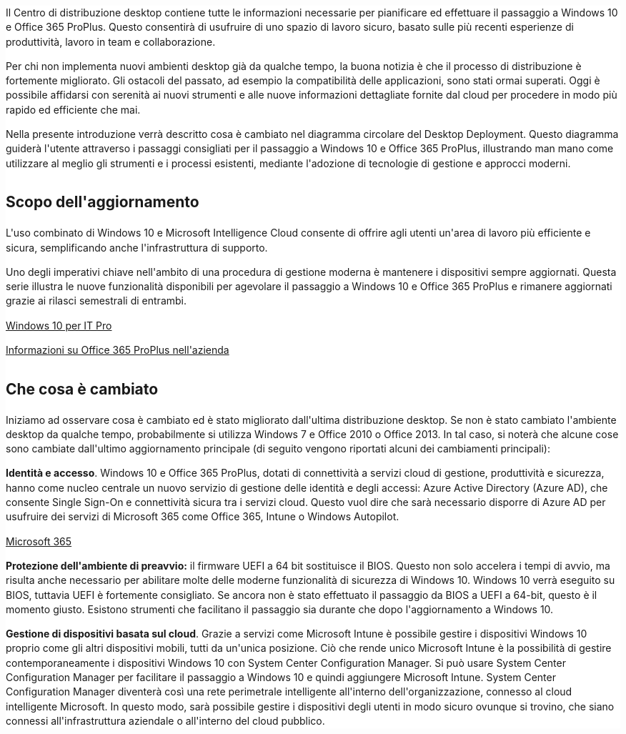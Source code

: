 Il Centro di distribuzione desktop contiene tutte le informazioni necessarie per pianificare ed effettuare il passaggio a Windows 10 e Office 365 ProPlus. Questo consentirà di usufruire di uno spazio di lavoro sicuro, basato sulle più recenti esperienze di produttività, lavoro in team e collaborazione.

Per chi non implementa nuovi ambienti desktop già da qualche tempo, la buona notizia è che il processo di distribuzione è fortemente migliorato. Gli ostacoli del passato, ad esempio la compatibilità delle applicazioni, sono stati ormai superati. Oggi è possibile affidarsi con serenità ai nuovi strumenti e alle nuove informazioni dettagliate fornite dal cloud per procedere in modo più rapido ed efficiente che mai.

Nella presente introduzione verrà descritto cosa è cambiato nel diagramma circolare del Desktop Deployment. Questo diagramma guiderà l'utente attraverso i passaggi consigliati per il passaggio a Windows 10 e Office 365 ProPlus, illustrando man mano come utilizzare al meglio gli strumenti e i processi esistenti, mediante l'adozione di tecnologie di gestione e approcci moderni.

## <a name="why-upgrade"></a>Scopo dell'aggiornamento

L'uso combinato di Windows 10 e Microsoft Intelligence Cloud consente di offrire agli utenti un'area di lavoro più efficiente e sicura, semplificando anche l'infrastruttura di supporto.

Uno degli imperativi chiave nell'ambito di una procedura di gestione moderna è mantenere i dispositivi sempre aggiornati. Questa serie illustra le nuove funzionalità disponibili per agevolare il passaggio a Windows 10 e Office 365 ProPlus e rimanere aggiornati grazie ai rilasci semestrali di entrambi.

[Windows 10 per IT Pro](https://www.microsoft.com/en-us/itpro/windows-10)


  [Informazioni su Office 365 ProPlus nell'azienda](https://docs.microsoft.com/it-IT/deployoffice/about-office-365-proplus-in-the-enterprise)

## <a name="what-has-changed"></a>Che cosa è cambiato

Iniziamo ad osservare cosa è cambiato ed è stato migliorato dall'ultima distribuzione desktop. Se non è stato cambiato l'ambiente desktop da qualche tempo, probabilmente si utilizza Windows 7 e Office 2010 o Office 2013. In tal caso, si noterà che alcune cose sono cambiate dall'ultimo aggiornamento principale (di seguito vengono riportati alcuni dei cambiamenti principali):

**Identità e accesso**. Windows 10 e Office 365 ProPlus, dotati di connettività a servizi cloud di gestione, produttività e sicurezza, hanno come nucleo centrale un nuovo servizio di gestione delle identità e degli accessi: Azure Active Directory (Azure AD), che consente Single Sign-On e connettività sicura tra i servizi cloud. Questo vuol dire che sarà necessario disporre di Azure AD per usufruire dei servizi di Microsoft 365 come Office 365, Intune o Windows Autopilot.

[Microsoft 365](https://www.microsoft.com/en-us/microsoft-365/default.aspx)

**Protezione dell'ambiente di preavvio:** il firmware UEFI a 64 bit sostituisce il BIOS. Questo non solo accelera i tempi di avvio, ma risulta anche necessario per abilitare molte delle moderne funzionalità di sicurezza di Windows 10. Windows 10 verrà eseguito su BIOS, tuttavia UEFI è fortemente consigliato. Se ancora non è stato effettuato il passaggio da BIOS a UEFI a 64-bit, questo è il momento giusto. Esistono strumenti che facilitano il passaggio sia durante che dopo l'aggiornamento a Windows 10.

**Gestione di dispositivi basata sul cloud**. Grazie a servizi come Microsoft Intune è possibile gestire i dispositivi Windows 10 proprio come gli altri dispositivi mobili, tutti da un'unica posizione. Ciò che rende unico Microsoft Intune è la possibilità di gestire contemporaneamente i dispositivi Windows 10 con System Center Configuration Manager. Si può usare System Center Configuration Manager per facilitare il passaggio a Windows 10 e quindi aggiungere Microsoft Intune. System Center Configuration Manager diventerà così una rete perimetrale intelligente all'interno dell'organizzazione, connesso al cloud intelligente Microsoft. In questo modo, sarà possibile gestire i dispositivi degli utenti in modo sicuro ovunque si trovino, che siano connessi all'infrastruttura aziendale o all'interno del cloud pubblico.
